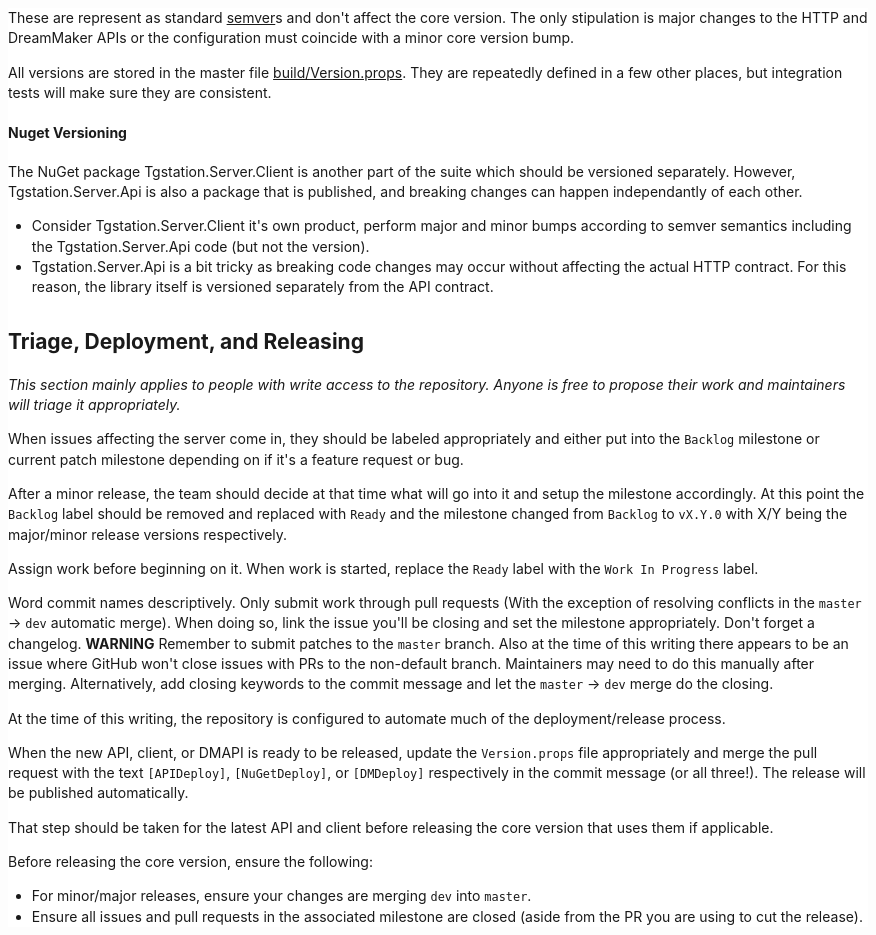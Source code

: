 These are represent as standard [semver](https://semver.org/)s and don't affect the core version. The only stipulation is major changes to the HTTP and DreamMaker APIs or the configuration must coincide with a minor core version bump.

All versions are stored in the master file [build/Version.props](../build/Version.props). They are repeatedly defined in a few other places, but integration tests will make sure they are consistent.

#### Nuget Versioning

The NuGet package Tgstation.Server.Client is another part of the suite which should be versioned separately. However, Tgstation.Server.Api is also a package that is published, and breaking changes can happen independantly of each other.

- Consider Tgstation.Server.Client it's own product, perform major and minor bumps according to semver semantics including the Tgstation.Server.Api code (but not the version).
- Tgstation.Server.Api is a bit tricky as breaking code changes may occur without affecting the actual HTTP contract. For this reason, the library itself is versioned separately from the API contract.

## Triage, Deployment, and Releasing

_This section mainly applies to people with write access to the repository. Anyone is free to propose their work and maintainers will triage it appropriately._

When issues affecting the server come in, they should be labeled appropriately and either put into the `Backlog` milestone or current patch milestone depending on if it's a feature request or bug.

After a minor release, the team should decide at that time what will go into it and setup the milestone accordingly. At this point the `Backlog` label should be removed and replaced with `Ready` and the milestone changed from `Backlog` to `vX.Y.0` with X/Y being the major/minor release versions respectively.

Assign work before beginning on it. When work is started, replace the `Ready` label with the `Work In Progress` label.

Word commit names descriptively. Only submit work through pull requests (With the exception of resolving conflicts in the `master` -> `dev` automatic merge). When doing so, link the issue you'll be closing and set the milestone appropriately. Don't forget a changelog. **WARNING** Remember to submit patches to the `master` branch. Also at the time of this writing there appears to be an issue where GitHub won't close issues with PRs to the non-default branch. Maintainers may need to do this manually after merging. Alternatively, add closing keywords to the commit message and let the `master` -> `dev` merge do the closing.

At the time of this writing, the repository is configured to automate much of the deployment/release process.

When the new API, client, or DMAPI is ready to be released, update the `Version.props` file appropriately and merge the pull request with the text `[APIDeploy]`, `[NuGetDeploy]`, or `[DMDeploy]` respectively in the commit message (or all three!). The release will be published automatically.

That step should be taken for the latest API and client before releasing the core version that uses them if applicable.

Before releasing the core version, ensure the following:

- For minor/major releases, ensure your changes are merging `dev` into `master`.
- Ensure all issues and pull requests in the associated milestone are closed (aside from the PR you are using to cut the release).
